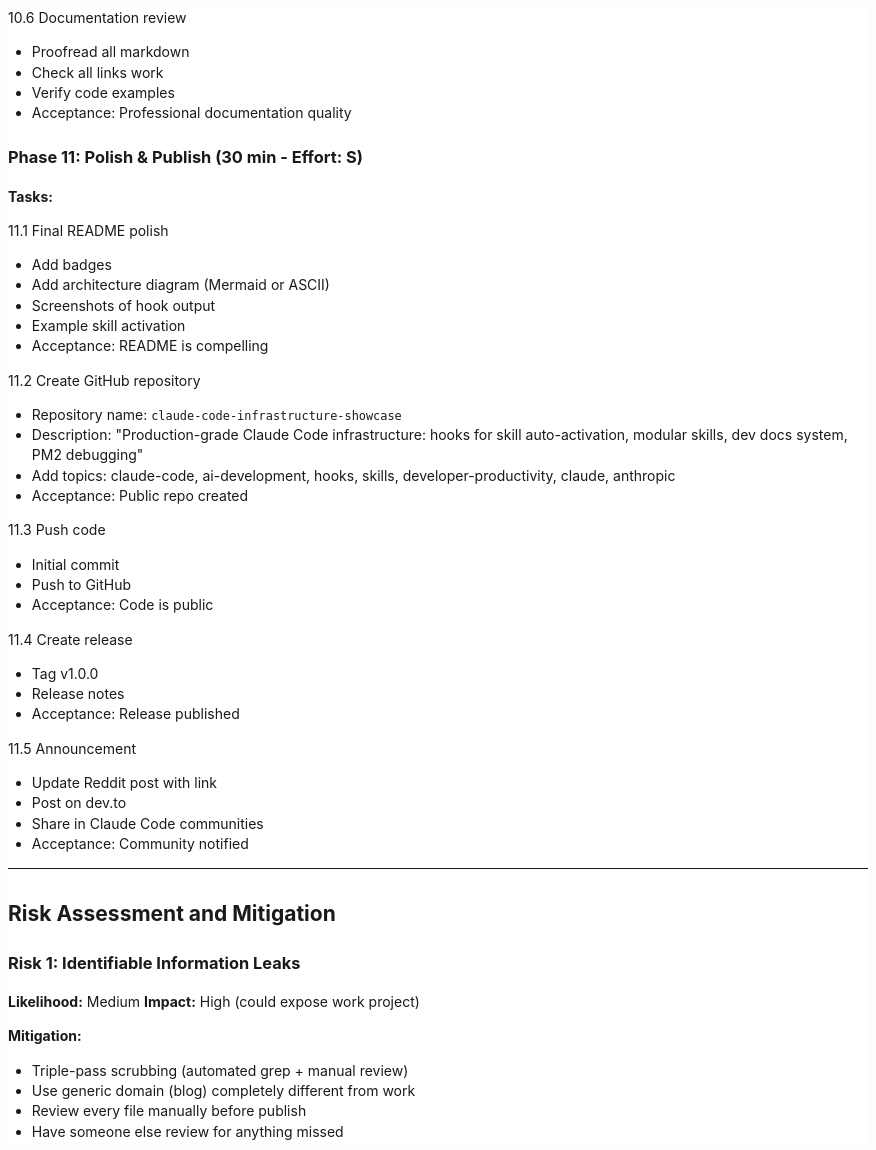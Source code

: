 10.6 Documentation review
- Proofread all markdown
- Check all links work
- Verify code examples
- Acceptance: Professional documentation quality

### Phase 11: Polish & Publish (30 min - Effort: S)

**Tasks:**

11.1 Final README polish
- Add badges
- Add architecture diagram (Mermaid or ASCII)
- Screenshots of hook output
- Example skill activation
- Acceptance: README is compelling

11.2 Create GitHub repository
- Repository name: `claude-code-infrastructure-showcase`
- Description: "Production-grade Claude Code infrastructure: hooks for skill auto-activation, modular skills, dev docs system, PM2 debugging"
- Add topics: claude-code, ai-development, hooks, skills, developer-productivity, claude, anthropic
- Acceptance: Public repo created

11.3 Push code
- Initial commit
- Push to GitHub
- Acceptance: Code is public

11.4 Create release
- Tag v1.0.0
- Release notes
- Acceptance: Release published

11.5 Announcement
- Update Reddit post with link
- Post on dev.to
- Share in Claude Code communities
- Acceptance: Community notified

---

## Risk Assessment and Mitigation

### Risk 1: Identifiable Information Leaks

**Likelihood:** Medium
**Impact:** High (could expose work project)

**Mitigation:**
- Triple-pass scrubbing (automated grep + manual review)
- Use generic domain (blog) completely different from work
- Review every file manually before publish
- Have someone else review for anything missed
